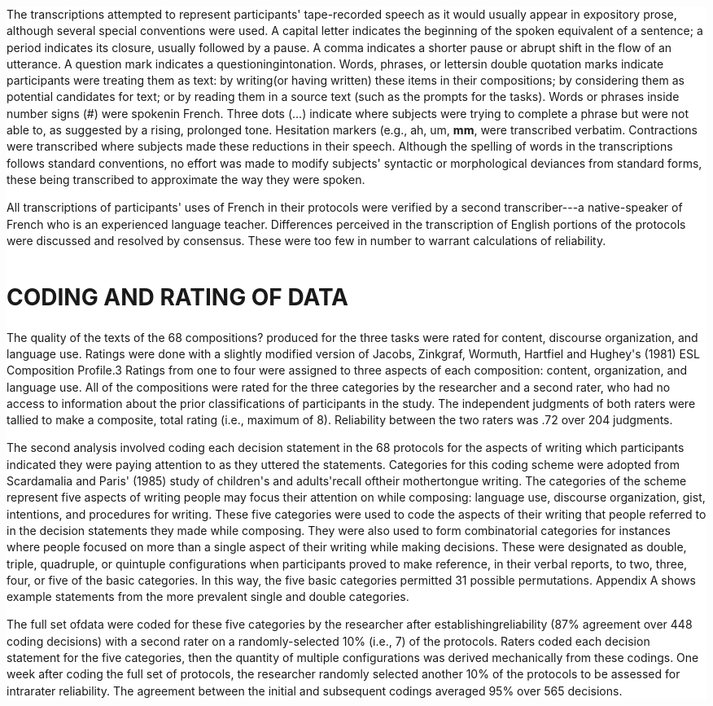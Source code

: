The transcriptions attempted to represent participants' tape-recorded speech as it would usually appear in expository prose, although several special conventions were used. A capital letter indicates the beginning of the spoken equivalent of a sentence; a period indicates its closure, usually followed by a pause. A comma indicates a shorter pause or abrupt shift in the flow of an utterance. A question mark indicates a questioningintonation. Words, phrases, or lettersin double quotation marks indicate participants were treating them as text: by writing(or having written) these items in their compositions; by considering them as potential candidates for text; or by reading them in a source text (such as the prompts for the tasks). Words or phrases inside number signs (#) were spokenin French. Three dots (...) indicate where subjects were trying to complete a phrase but were not able to, as suggested by a rising, prolonged tone. Hesitation markers (e.g., ah, um, $\mathbf { m m } ,$ were transcribed verbatim. Contractions were transcribed where subjects made these reductions in their speech. Although the spelling of words in the transcriptions follows standard conventions, no effort was made to modify subjects' syntactic or morphological deviances from standard forms, these being transcribed to approximate the way they were spoken.

All transcriptions of participants' uses of French in their protocols were verified by a second transcriber---a native-speaker of French who is an experienced language teacher. Differences perceived in the transcription of English portions of the protocols were discussed and resolved by consensus. These were too few in number to warrant calculations of reliability.

# CODING AND RATING OF DATA

The quality of the texts of the 68 compositions? produced for the three tasks were rated for content, discourse organization, and language use. Ratings were done with a slightly modified version of Jacobs, Zinkgraf, Wormuth, Hartfiel and Hughey's (1981) ESL Composition Profile.3 Ratings from one to four were assigned to three aspects of each composition: content, organization, and language use. All of the compositions were rated for the three categories by the researcher and a second rater, who had no access to information about the prior classifications of participants in the study. The independent judgments of both raters were tallied to make a composite, total rating (i.e., maximum of 8). Reliability between the two raters was .72 over 204 judgments.

The second analysis involved coding each decision statement in the 68 protocols for the aspects of writing which participants indicated they were paying attention to as they uttered the statements. Categories for this coding scheme were adopted from Scardamalia and Paris' (1985) study of children's and adults'recall oftheir mothertongue writing. The categories of the scheme represent five aspects of writing people may focus their attention on while composing: language use, discourse organization, gist, intentions, and procedures for writing. These five categories were used to code the aspects of their writing that people referred to in the decision statements they made while composing. They were also used to form combinatorial categories for instances where people focused on more than a single aspect of their writing while making decisions. These were designated as double, triple, quadruple, or quintuple configurations when participants proved to make reference, in their verbal reports, to two, three, four, or five of the basic categories. In this way, the five basic categories permitted 31 possible permutations. Appendix A shows example statements from the more prevalent single and double categories.

The full set ofdata were coded for these five categories by the researcher after establishingreliability $(87 \%$ agreement over 448 coding decisions) with a second rater on a randomly-selected $10 \%$ (i.e., 7) of the protocols. Raters coded each decision statement for the five categories, then the quantity of multiple configurations was derived mechanically from these codings. One week after coding the full set of protocols, the researcher randomly selected another $10 \%$ of the protocols to be assessed for intrarater reliability. The agreement between the initial and subsequent codings averaged $9 5 \%$ over 565 decisions.
